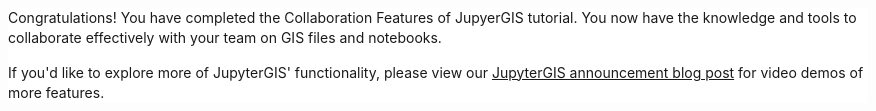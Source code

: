 
Congratulations! You have completed the Collaboration Features of JupyerGIS tutorial. You now have the knowledge and tools to collaborate effectively with your team on GIS files and notebooks.

If you'd like to explore more of JupyterGIS' functionality, please view our
[JupyterGIS announcement blog post](https://blog.jupyter.org/real-time-collaboration-and-collaborative-editing-for-gis-workflows-with-jupyter-and-qgis-d25dbe2832a6)
for video demos of more features.

